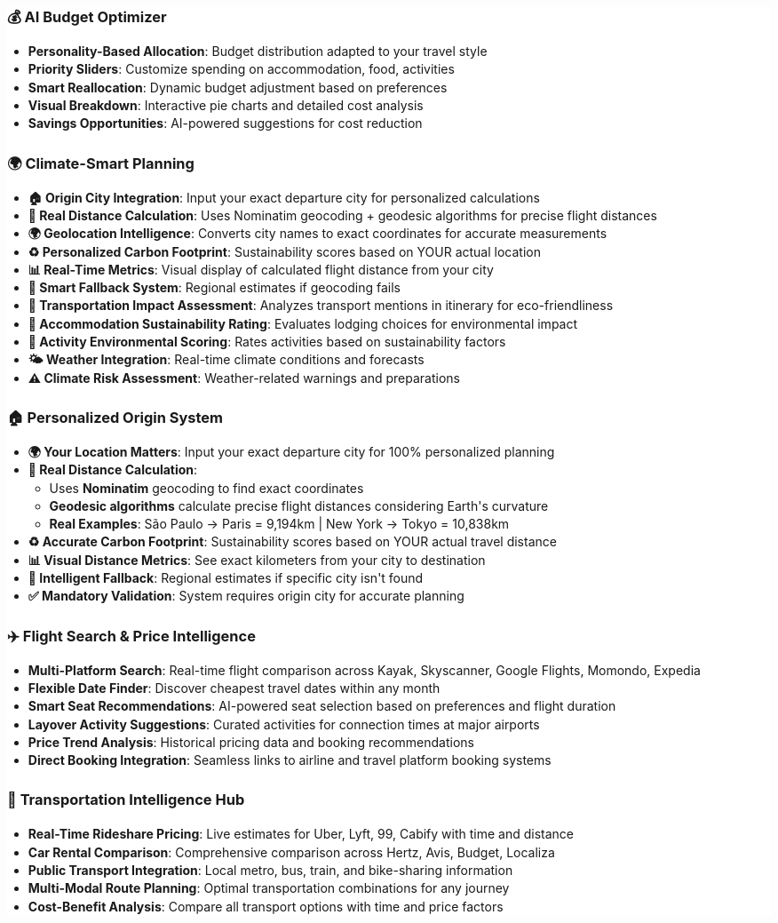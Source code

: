 ### 💰 **AI Budget Optimizer**
- **Personality-Based Allocation**: Budget distribution adapted to your travel style
- **Priority Sliders**: Customize spending on accommodation, food, activities
- **Smart Reallocation**: Dynamic budget adjustment based on preferences
- **Visual Breakdown**: Interactive pie charts and detailed cost analysis
- **Savings Opportunities**: AI-powered suggestions for cost reduction

### 🌍 **Climate-Smart Planning**
- **🏠 Origin City Integration**: Input your exact departure city for personalized calculations
- **📏 Real Distance Calculation**: Uses Nominatim geocoding + geodesic algorithms for precise flight distances
- **🌍 Geolocation Intelligence**: Converts city names to exact coordinates for accurate measurements
- **♻️ Personalized Carbon Footprint**: Sustainability scores based on YOUR actual location
- **📊 Real-Time Metrics**: Visual display of calculated flight distance from your city
- **🔄 Smart Fallback System**: Regional estimates if geocoding fails
- **🚌 Transportation Impact Assessment**: Analyzes transport mentions in itinerary for eco-friendliness
- **🏨 Accommodation Sustainability Rating**: Evaluates lodging choices for environmental impact
- **🎯 Activity Environmental Scoring**: Rates activities based on sustainability factors
- **🌤️ Weather Integration**: Real-time climate conditions and forecasts
- **⚠️ Climate Risk Assessment**: Weather-related warnings and preparations

### 🏠 **Personalized Origin System**
- **🌍 Your Location Matters**: Input your exact departure city for 100% personalized planning
- **📏 Real Distance Calculation**: 
  - Uses **Nominatim** geocoding to find exact coordinates
  - **Geodesic algorithms** calculate precise flight distances considering Earth's curvature
  - **Real Examples**: São Paulo → Paris = 9,194km | New York → Tokyo = 10,838km
- **♻️ Accurate Carbon Footprint**: Sustainability scores based on YOUR actual travel distance
- **📊 Visual Distance Metrics**: See exact kilometers from your city to destination
- **🔄 Intelligent Fallback**: Regional estimates if specific city isn't found
- **✅ Mandatory Validation**: System requires origin city for accurate planning

### ✈️ **Flight Search & Price Intelligence**
- **Multi-Platform Search**: Real-time flight comparison across Kayak, Skyscanner, Google Flights, Momondo, Expedia
- **Flexible Date Finder**: Discover cheapest travel dates within any month
- **Smart Seat Recommendations**: AI-powered seat selection based on preferences and flight duration
- **Layover Activity Suggestions**: Curated activities for connection times at major airports
- **Price Trend Analysis**: Historical pricing data and booking recommendations
- **Direct Booking Integration**: Seamless links to airline and travel platform booking systems

### 🚗 **Transportation Intelligence Hub**
- **Real-Time Rideshare Pricing**: Live estimates for Uber, Lyft, 99, Cabify with time and distance
- **Car Rental Comparison**: Comprehensive comparison across Hertz, Avis, Budget, Localiza
- **Public Transport Integration**: Local metro, bus, train, and bike-sharing information
- **Multi-Modal Route Planning**: Optimal transportation combinations for any journey
- **Cost-Benefit Analysis**: Compare all transport options with time and price factors

